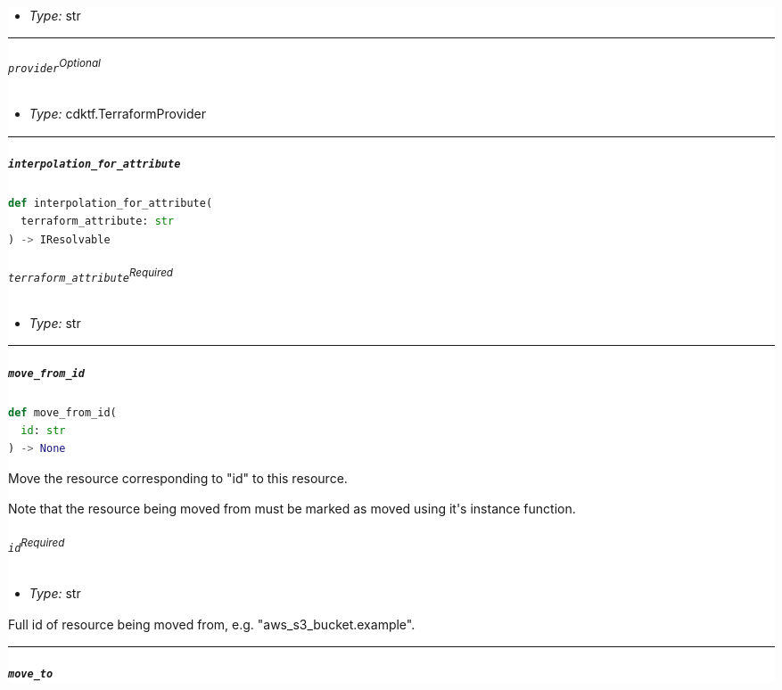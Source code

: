 - *Type:* str

---

###### `provider`<sup>Optional</sup> <a name="provider" id="@cdktf/provider-opentelekomcloud.vpnaasServiceV2.VpnaasServiceV2.importFrom.parameter.provider"></a>

- *Type:* cdktf.TerraformProvider

---

##### `interpolation_for_attribute` <a name="interpolation_for_attribute" id="@cdktf/provider-opentelekomcloud.vpnaasServiceV2.VpnaasServiceV2.interpolationForAttribute"></a>

```python
def interpolation_for_attribute(
  terraform_attribute: str
) -> IResolvable
```

###### `terraform_attribute`<sup>Required</sup> <a name="terraform_attribute" id="@cdktf/provider-opentelekomcloud.vpnaasServiceV2.VpnaasServiceV2.interpolationForAttribute.parameter.terraformAttribute"></a>

- *Type:* str

---

##### `move_from_id` <a name="move_from_id" id="@cdktf/provider-opentelekomcloud.vpnaasServiceV2.VpnaasServiceV2.moveFromId"></a>

```python
def move_from_id(
  id: str
) -> None
```

Move the resource corresponding to "id" to this resource.

Note that the resource being moved from must be marked as moved using it's instance function.

###### `id`<sup>Required</sup> <a name="id" id="@cdktf/provider-opentelekomcloud.vpnaasServiceV2.VpnaasServiceV2.moveFromId.parameter.id"></a>

- *Type:* str

Full id of resource being moved from, e.g. "aws_s3_bucket.example".

---

##### `move_to` <a name="move_to" id="@cdktf/provider-opentelekomcloud.vpnaasServiceV2.VpnaasServiceV2.moveTo"></a>
